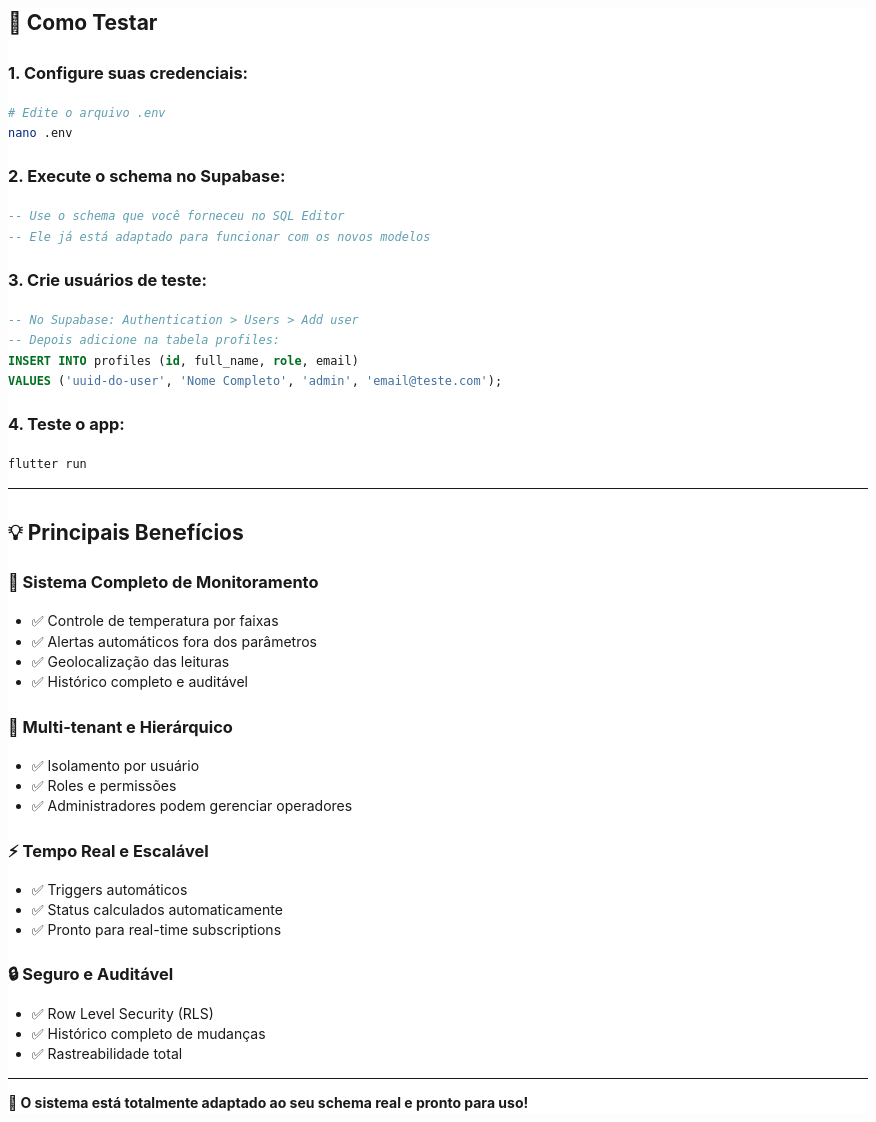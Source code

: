 
## 🧪 **Como Testar**

### **1. Configure suas credenciais:**
```bash
# Edite o arquivo .env
nano .env
```

### **2. Execute o schema no Supabase:**
```sql
-- Use o schema que você forneceu no SQL Editor
-- Ele já está adaptado para funcionar com os novos modelos
```

### **3. Crie usuários de teste:**
```sql
-- No Supabase: Authentication > Users > Add user
-- Depois adicione na tabela profiles:
INSERT INTO profiles (id, full_name, role, email) 
VALUES ('uuid-do-user', 'Nome Completo', 'admin', 'email@teste.com');
```

### **4. Teste o app:**
```bash
flutter run
```

---

## 💡 **Principais Benefícios**

### **🎯 Sistema Completo de Monitoramento**
- ✅ Controle de temperatura por faixas
- ✅ Alertas automáticos fora dos parâmetros
- ✅ Geolocalização das leituras
- ✅ Histórico completo e auditável

### **👥 Multi-tenant e Hierárquico**
- ✅ Isolamento por usuário
- ✅ Roles e permissões
- ✅ Administradores podem gerenciar operadores

### **⚡ Tempo Real e Escalável**
- ✅ Triggers automáticos
- ✅ Status calculados automaticamente
- ✅ Pronto para real-time subscriptions

### **🔒 Seguro e Auditável**
- ✅ Row Level Security (RLS)
- ✅ Histórico completo de mudanças
- ✅ Rastreabilidade total

---

**🎉 O sistema está totalmente adaptado ao seu schema real e pronto para uso!**

